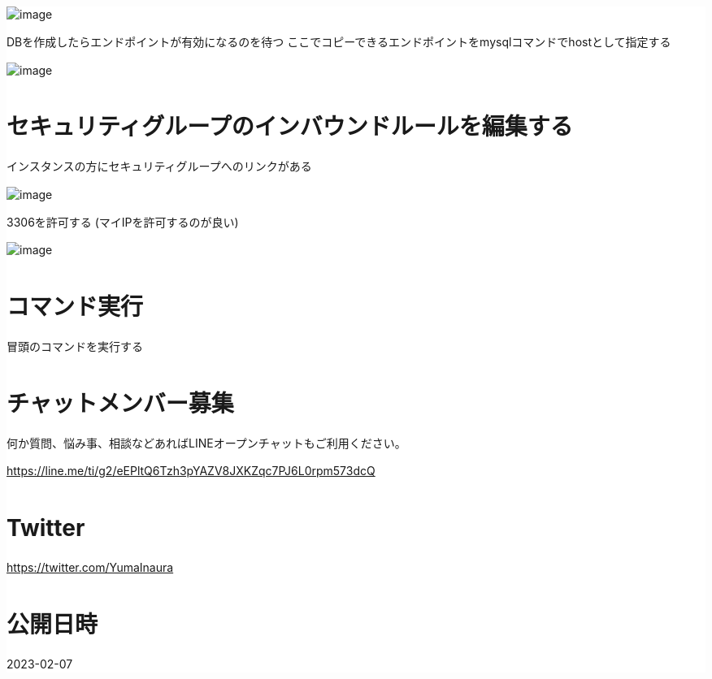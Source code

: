 <img width="904" alt="image" src="https://user-images.githubusercontent.com/13635059/217186490-6abb319d-06a4-4d16-830c-e6b9eef87413.png">

DBを作成したらエンドポイントが有効になるのを待つ
ここでコピーできるエンドポイントをmysqlコマンドでhostとして指定する

<img width="1152" alt="image" src="https://user-images.githubusercontent.com/13635059/217186976-17d2b099-da78-4629-943a-bfe826b15372.png">


# セキュリティグループのインバウンドルールを編集する

インスタンスの方にセキュリティグループへのリンクがある

<img width="1055" alt="image" src="https://user-images.githubusercontent.com/13635059/217187093-0c8f8d32-de5b-4997-99d8-a2fecdbc76be.png">

3306を許可する
(マイIPを許可するのが良い)

<img width="1423" alt="image" src="https://user-images.githubusercontent.com/13635059/217186832-c3d704f8-c16e-4dd0-aac3-886715c492b1.png">

# コマンド実行

冒頭のコマンドを実行する


# チャットメンバー募集


何か質問、悩み事、相談などあればLINEオープンチャットもご利用ください。

https://line.me/ti/g2/eEPltQ6Tzh3pYAZV8JXKZqc7PJ6L0rpm573dcQ


# Twitter

https://twitter.com/YumaInaura


# 公開日時

2023-02-07
